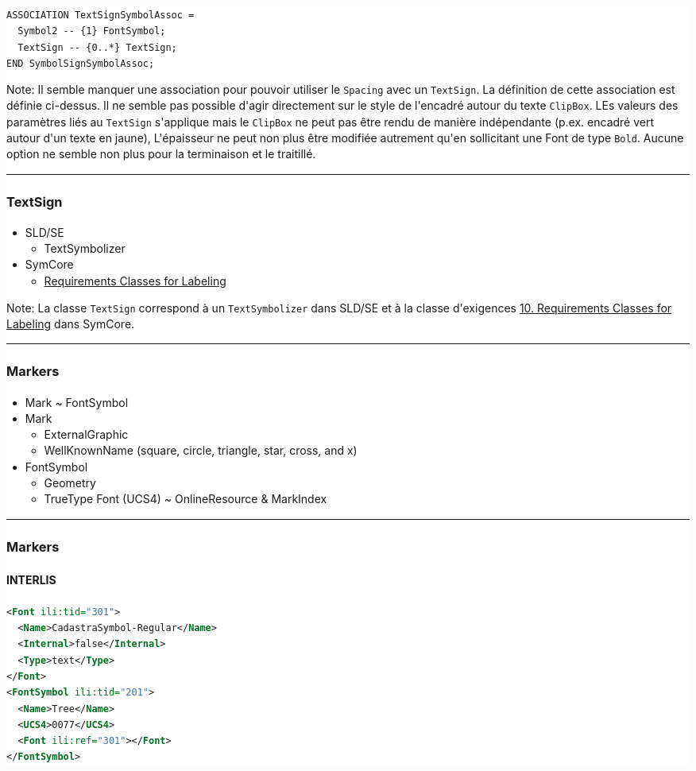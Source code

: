 ```interlis
ASSOCIATION TextSignSymbolAssoc =
  Symbol2 -- {1} FontSymbol;
  TextSign -- {0..*} TextSign;
END SymbolSignSymbolAssoc;
```

Note: Il semble manquer une association pour pouvoir utiliser le `Spacing` avec un `TextSign`. La définition de cette association est définie ci-dessus.
Il ne semble pas possible d'agir directement sur le style de l'encadré autour du texte `ClipBox`. LEs valeurs des paramètres liés au `TextSign` s'applique mais le `ClipBox` ne peut pas être rendu de manière indépendante (p.ex. encadré vert autour d'un texte en jaune), L'épaisseur ne peut non plus être modifiée autrement qu'en sollicitant une Font de type `Bold`. Aucune option ne semble non plus pour la terminaison et le traitillé.

----
### TextSign

- SLD/SE
  - TextSymbolizer
- SymCore
  - [Requirements Classes for Labeling](https://opengeospatial.github.io/ogcna-auto-review/18-067r4.html#toc29)

Note: La classe `TextSign` correspond à un `TextSymbolizer` dans SLD/SE et à la classe d'exigences [10. Requirements Classes for Labeling](https://opengeospatial.github.io/ogcna-auto-review/18-067r4.html#toc29) dans SymCore.

----
### Markers

- Mark ~ FontSymbol
- Mark
  - ExternalGraphic
  - WellKnownName (square, circle, triangle, star, cross, and x)
- FontSymbol
  - Geometry
  - TrueType Font (UCS4) ~ OnlineResource & MarkIndex

----
### Markers
#### INTERLIS

```xml
<Font ili:tid="301">
  <Name>CadastraSymbol-Regular</Name>
  <Internal>false</Internal>
  <Type>text</Type>
</Font>
<FontSymbol ili:tid="201">
  <Name>Tree</Name>            
  <UCS4>0077</UCS4>
  <Font ili:ref="301"></Font>
</FontSymbol>
```
